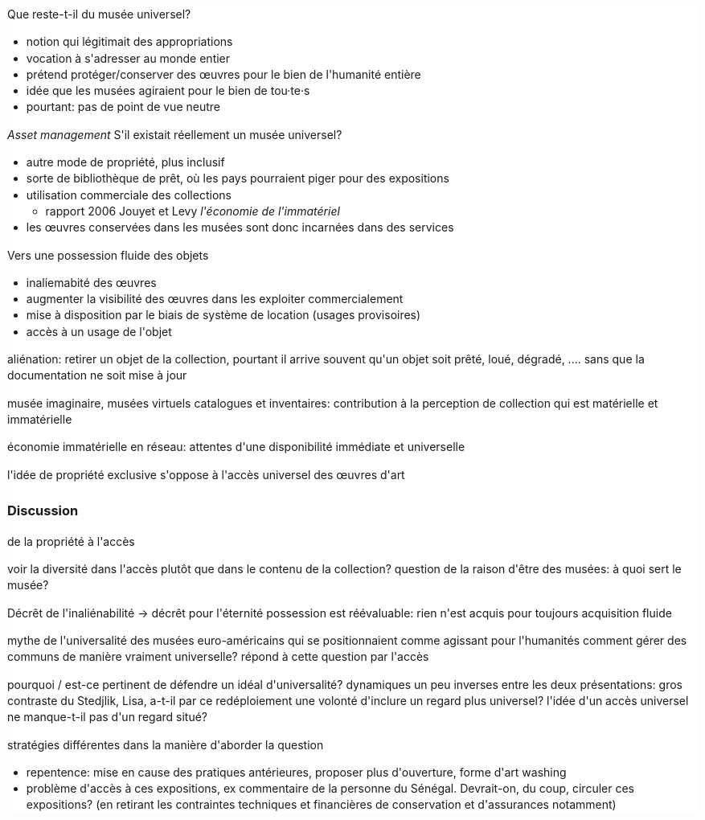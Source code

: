 Que reste-t-il du musée universel? 
- notion qui légitimait des appropriations
- vocation à s'adresser au monde entier
- prétend protéger/conserver des œuvres pour le bien de l'humanité entière
- idée que les musées agiraient pour le bien de tou·te·s
- pourtant: pas de point de vue neutre 

*Asset management*
S'il existait réellement un musée universel? 
- autre mode de propriété, plus inclusif
- sorte de bibliothèque de prêt, où les pays pourraient piger pour des expositions
- utilisation commerciale des collections
    - rapport 2006 Jouyet et Levy *l'économie de l'immatériel*
- les œuvres conservées dans les musées sont donc incarnées dans des services 

Vers une possession fluide des objets
- inaliemabité des œuvres
- augmenter la visibilité des œuvres dans les exploiter commercialement
- mise à disposition par le biais de système de location (usages provisoires)
- accès à un usage de l'objet

aliénation: retirer un objet de la collection, pourtant il arrive souvent qu'un objet soit prêté, loué, dégradé, .... sans que la documentation ne soit mise à jour

musée imaginaire, musées virtuels
catalogues et inventaires: contribution à la perception de collection qui est matérielle et immatérielle

économie immatérielle en réseau: attentes d'une disponibilité immédiate et universelle 

l'idée de propriété exclusive s'oppose à l'accès universel des œuvres d'art

### Discussion

de la propriété à l'accès

voir la diversité dans l'accès plutôt que dans le contenu de la collection? 
question de la raison d'être des musées: à quoi sert le musée? 

Décrêt de l'inaliénabilité → décrêt pour l'éternité
possession est réévaluable: rien n'est acquis pour toujours 
acquisition fluide 

mythe de l'universalité des musées euro-américains qui se positionnaient comme agissant pour l'humanités
comment gérer des communs de manière vraiment universelle? répond à cette question par l'accès

pourquoi / est-ce pertinent de défendre un idéal d'universalité? 
dynamiques un peu inverses entre les deux présentations:  gros contraste du Stedjlik, Lisa, a-t-il par ce redéploiement une volonté d'inclure un regard plus universel? 
l'idée d'un accès universel ne manque-t-il pas d'un regard situé? 

stratégies différentes dans la manière d'aborder la question
- repentence: mise en cause des pratiques antérieures, proposer plus d'ouverture, forme d'art washing
- problème d'accès à ces expositions, ex commentaire de la personne du Sénégal. Devrait-on, du coup, circuler ces expositions? (en retirant les contraintes techniques et financières de conservation et d'assurances notamment)
